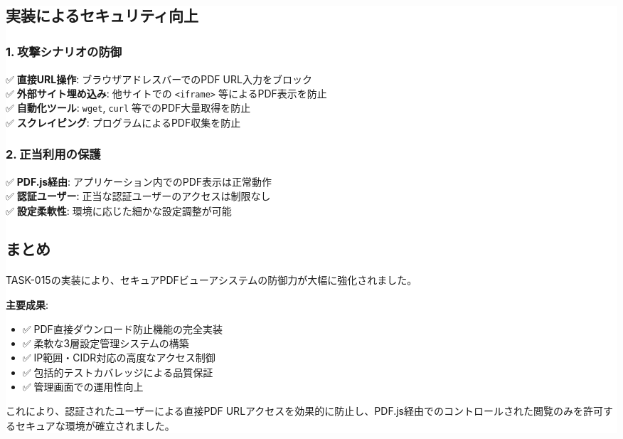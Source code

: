 ## 実装によるセキュリティ向上

### 1. 攻撃シナリオの防御
✅ **直接URL操作**: ブラウザアドレスバーでのPDF URL入力をブロック  
✅ **外部サイト埋め込み**: 他サイトでの `<iframe>` 等によるPDF表示を防止  
✅ **自動化ツール**: `wget`, `curl` 等でのPDF大量取得を防止  
✅ **スクレイピング**: プログラムによるPDF収集を防止  

### 2. 正当利用の保護
✅ **PDF.js経由**: アプリケーション内でのPDF表示は正常動作  
✅ **認証ユーザー**: 正当な認証ユーザーのアクセスは制限なし  
✅ **設定柔軟性**: 環境に応じた細かな設定調整が可能  

## まとめ

TASK-015の実装により、セキュアPDFビューアシステムの防御力が大幅に強化されました。

**主要成果**:
- ✅ PDF直接ダウンロード防止機能の完全実装
- ✅ 柔軟な3層設定管理システムの構築  
- ✅ IP範囲・CIDR対応の高度なアクセス制御
- ✅ 包括的テストカバレッジによる品質保証
- ✅ 管理画面での運用性向上

これにより、認証されたユーザーによる直接PDF URLアクセスを効果的に防止し、PDF.js経由でのコントロールされた閲覧のみを許可するセキュアな環境が確立されました。